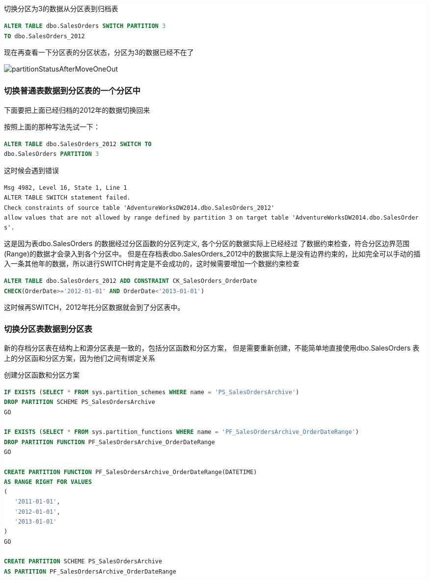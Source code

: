 切换分区为3的数据从分区表到归档表

``` sql
ALTER TABLE dbo.SalesOrders SWITCH PARTITION 3
TO dbo.SalesOrders_2012
```

现在再查看一下分区表的分区状态，分区为3的数据已经不在了

![partitionStatusAfterMoveOneOut](http://7xkfga.com1.z0.glb.clouddn.com/partitionStatusAfterOneMoved.png)

### 切换普通表数据到分区表的一个分区中

下面要把上面已经归档的2012年的数据切换回来

按照上面的那种写法先试一下：

```sql
ALTER TABLE dbo.SalesOrders_2012 SWITCH TO
dbo.SalesOrders PARTITION 3
```

这时候会遇到错误

```
Msg 4982, Level 16, State 1, Line 1
ALTER TABLE SWITCH statement failed.
Check constraints of source table 'AdventureWorksDW2014.dbo.SalesOrders_2012'
allow values that are not allowed by range defined by partition 3 on target table 'AdventureWorksDW2014.dbo.SalesOrders'.
```

这是因为表dbo.SalesOrders 的数据经过分区函数的分区列定义, 各个分区的数据实际上已经经过
了数据约束检查，符合分区边界范围(Range)的数据才会录入到各个分区中。
但是在存档表dbo.SalesOrders_2012中的数据实际上是没有边界约束的，比如完全可以手动的插入一条其他年的数据，所以进行SWITCH时肯定是不会成功的，这时候需要增加一个数据约束检查

``` sql
ALTER TABLE dbo.SalesOrders_2012 ADD CONSTRAINT CK_SalesOrders_OrderDate
CHECK(OrderDate>='2012-01-01' AND OrderDate<'2013-01-01')
```

这时候再SWITCH，2012年扥分区数据就会到了分区表中。

### 切换分区表数据到分区表

新的存档分区表在结构上和源分区表是一致的，包括分区函数和分区方案，
但是需要重新创建，不能简单地直接使用dbo.SalesOrders 表上的分区函和分区方案，因为他们之间有绑定关系

创建分区函数和分区方案

``` sql
IF EXISTS (SELECT * FROM sys.partition_schemes WHERE name = 'PS_SalesOrdersArchive')
DROP PARTITION SCHEME PS_SalesOrdersArchive
GO

IF EXISTS (SELECT * FROM sys.partition_functions WHERE name = 'PF_SalesOrdersArchive_OrderDateRange')
DROP PARTITION FUNCTION PF_SalesOrdersArchive_OrderDateRange
GO

CREATE PARTITION FUNCTION PF_SalesOrdersArchive_OrderDateRange(DATETIME)
AS RANGE RIGHT FOR VALUES
(
   '2011-01-01',
   '2012-01-01',
   '2013-01-01'
)
GO

CREATE PARTITION SCHEME PS_SalesOrdersArchive
AS PARTITION PF_SalesOrdersArchive_OrderDateRange
```